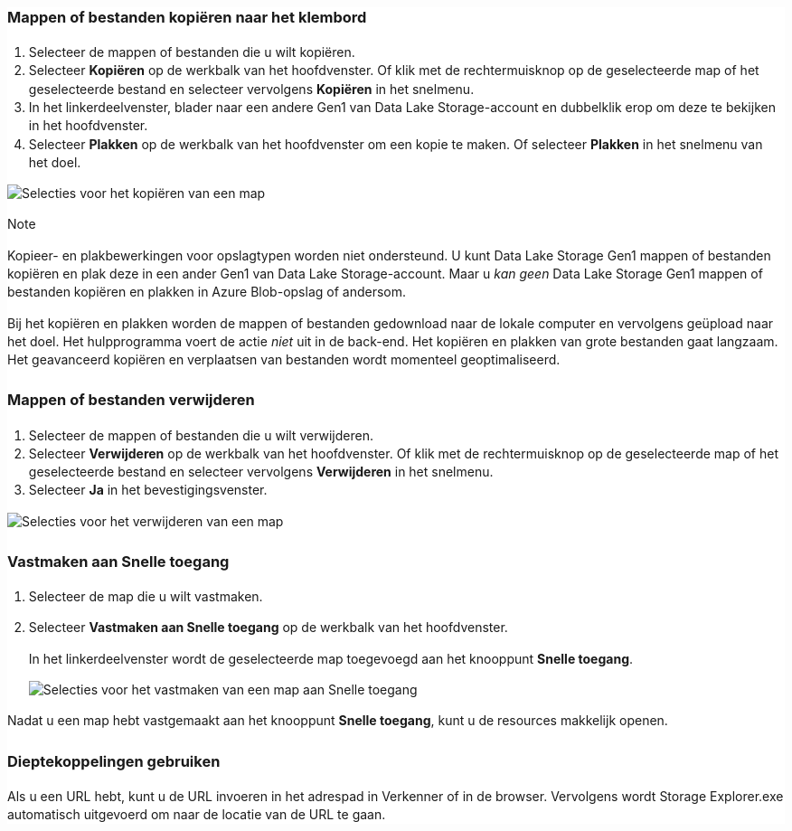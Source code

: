 ### <a name="copy-folders-or-files-to-the-clipboard"></a>Mappen of bestanden kopiëren naar het klembord

1. Selecteer de mappen of bestanden die u wilt kopiëren.
2. Selecteer **Kopiëren** op de werkbalk van het hoofdvenster. Of klik met de rechtermuisknop op de geselecteerde map of het geselecteerde bestand en selecteer vervolgens **Kopiëren** in het snelmenu.
3. In het linkerdeelvenster, blader naar een andere Gen1 van Data Lake Storage-account en dubbelklik erop om deze te bekijken in het hoofdvenster.
4. Selecteer **Plakken** op de werkbalk van het hoofdvenster om een kopie te maken. Of selecteer **Plakken** in het snelmenu van het doel.

![Selecties voor het kopiëren van een map](./media/data-lake-store-in-storage-explorer/storageexplorer-adls-copy-paste.png)

> [!NOTE]
> Kopieer- en plakbewerkingen voor opslagtypen worden niet ondersteund. U kunt Data Lake Storage Gen1 mappen of bestanden kopiëren en plak deze in een ander Gen1 van Data Lake Storage-account. Maar u *kan geen* Data Lake Storage Gen1 mappen of bestanden kopiëren en plakken in Azure Blob-opslag of andersom.
> 
> Bij het kopiëren en plakken worden de mappen of bestanden gedownload naar de lokale computer en vervolgens geüpload naar het doel. Het hulpprogramma voert de actie *niet* uit in de back-end. Het kopiëren en plakken van grote bestanden gaat langzaam. Het geavanceerd kopiëren en verplaatsen van bestanden wordt momenteel geoptimaliseerd.

### <a name="delete-folders-or-files"></a>Mappen of bestanden verwijderen

1. Selecteer de mappen of bestanden die u wilt verwijderen.
2. Selecteer **Verwijderen** op de werkbalk van het hoofdvenster. Of klik met de rechtermuisknop op de geselecteerde map of het geselecteerde bestand en selecteer vervolgens **Verwijderen** in het snelmenu.
3. Selecteer **Ja** in het bevestigingsvenster.

![Selecties voor het verwijderen van een map](./media/data-lake-store-in-storage-explorer/storageexplorer-adls-delete.png)

### <a name="pin-to-quick-access"></a>Vastmaken aan Snelle toegang

1. Selecteer de map die u wilt vastmaken.
2. Selecteer **Vastmaken aan Snelle toegang** op de werkbalk van het hoofdvenster.

   In het linkerdeelvenster wordt de geselecteerde map toegevoegd aan het knooppunt **Snelle toegang**.

   ![Selecties voor het vastmaken van een map aan Snelle toegang](./media/data-lake-store-in-storage-explorer/storageexplorer-adls-quick-access.png)

Nadat u een map hebt vastgemaakt aan het knooppunt **Snelle toegang**, kunt u de resources makkelijk openen.

### <a name="use-deep-links"></a>Dieptekoppelingen gebruiken
Als u een URL hebt, kunt u de URL invoeren in het adrespad in Verkenner of in de browser. Vervolgens wordt Storage Explorer.exe automatisch uitgevoerd om naar de locatie van de URL te gaan.
